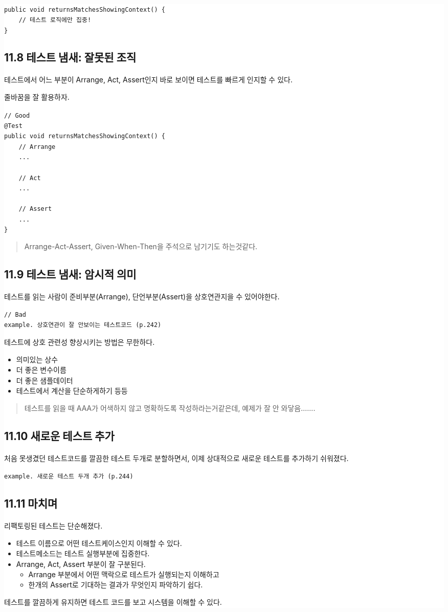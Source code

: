 ```
public void returnsMatchesShowingContext() { 
	// 테스트 로직에만 집중!
}
```

## 11.8 테스트 냄새: 잘못된 조직

테스트에서 어느 부분이 Arrange, Act, Assert인지 바로 보이면 테스트를 빠르게 인지할 수 있다.

줄바꿈을 잘 활용하자.

```
// Good
@Test 
public void returnsMatchesShowingContext() { 
	// Arrange
	...
	
	// Act
	...
	
	// Assert
	...
}
```

> Arrange-Act-Assert, Given-When-Then을 주석으로 남기기도 하는것같다.

## 11.9 테스트 냄새: 암시적 의미

테스트를 읽는 사람이 준비부분(Arrange), 단언부분(Assert)을 상호연관지을 수 있어야한다.

```
// Bad 
example. 상호연관이 잘 안보이는 테스트코드 (p.242)
```

테스트에 상호 관련성 향상시키는 방법은 무한하다.

* 의미있는 상수
* 더 좋은 변수이름
* 더 좋은 샘플데이터
* 테스트에서 계산을 단순하게하기 등등

> 테스트를 읽을 때 AAA가 어색하지 않고 명확하도록 작성하라는거같은데, 예제가 잘 안 와닿음....... 

## 11.10 새로운 테스트 추가

처음 못생겼던 테스트코드를 깔끔한 테스트 두개로 분할하면서, 이제 상대적으로 새로운 테스트를 추가하기 쉬워졌다.

```
example. 새로운 테스트 두개 추가 (p.244)
```

## 11.11 마치며

리팩토링된 테스트는 단순해졌다.

* 테스트 이름으로 어떤 테스트케이스인지 이해할 수 있다.
* 테스트메소드는 테스트 실행부분에 집중한다.
* Arrange, Act, Assert 부분이 잘 구분된다.
	* Arrange 부분에서 어떤 맥락으로 테스트가 실행되는지 이해하고
	* 한개의 Assert로 기대하는 결과가 무엇인지 파악하기 쉽다.

테스트를 깔끔하게 유지하면 테스트 코드를 보고 시스템을 이해할 수 있다.
